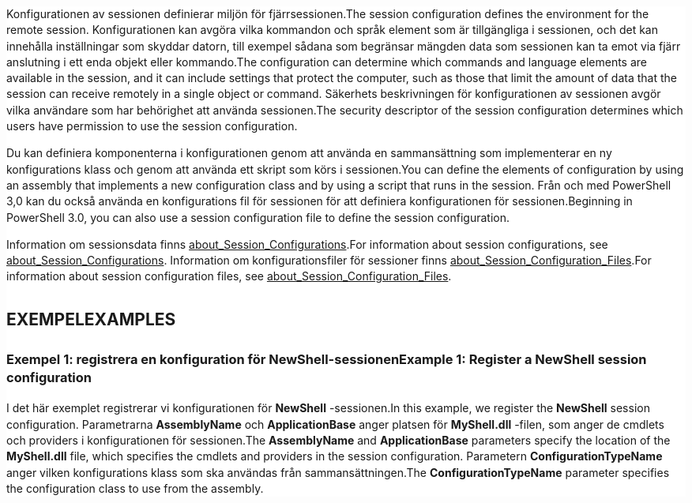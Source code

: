 <span data-ttu-id="06a0e-116">Konfigurationen av sessionen definierar miljön för fjärrsessionen.</span><span class="sxs-lookup"><span data-stu-id="06a0e-116">The session configuration defines the environment for the remote session.</span></span> <span data-ttu-id="06a0e-117">Konfigurationen kan avgöra vilka kommandon och språk element som är tillgängliga i sessionen, och det kan innehålla inställningar som skyddar datorn, till exempel sådana som begränsar mängden data som sessionen kan ta emot via fjärr anslutning i ett enda objekt eller kommando.</span><span class="sxs-lookup"><span data-stu-id="06a0e-117">The configuration can determine which commands and language elements are available in the session, and it can include settings that protect the computer, such as those that limit the amount of data that the session can receive remotely in a single object or command.</span></span> <span data-ttu-id="06a0e-118">Säkerhets beskrivningen för konfigurationen av sessionen avgör vilka användare som har behörighet att använda sessionen.</span><span class="sxs-lookup"><span data-stu-id="06a0e-118">The security descriptor of the session configuration determines which users have permission to use the session configuration.</span></span>

<span data-ttu-id="06a0e-119">Du kan definiera komponenterna i konfigurationen genom att använda en sammansättning som implementerar en ny konfigurations klass och genom att använda ett skript som körs i sessionen.</span><span class="sxs-lookup"><span data-stu-id="06a0e-119">You can define the elements of configuration by using an assembly that implements a new configuration class and by using a script that runs in the session.</span></span> <span data-ttu-id="06a0e-120">Från och med PowerShell 3,0 kan du också använda en konfigurations fil för sessionen för att definiera konfigurationen för sessionen.</span><span class="sxs-lookup"><span data-stu-id="06a0e-120">Beginning in PowerShell 3.0, you can also use a session configuration file to define the session configuration.</span></span>

<span data-ttu-id="06a0e-121">Information om sessionsdata finns [about_Session_Configurations](About/about_Session_Configurations.md).</span><span class="sxs-lookup"><span data-stu-id="06a0e-121">For information about session configurations, see [about_Session_Configurations](About/about_Session_Configurations.md).</span></span>
<span data-ttu-id="06a0e-122">Information om konfigurationsfiler för sessioner finns [about_Session_Configuration_Files](About/about_Session_Configuration_Files.md).</span><span class="sxs-lookup"><span data-stu-id="06a0e-122">For information about session configuration files, see [about_Session_Configuration_Files](About/about_Session_Configuration_Files.md).</span></span>

## <span data-ttu-id="06a0e-123">EXEMPEL</span><span class="sxs-lookup"><span data-stu-id="06a0e-123">EXAMPLES</span></span>

### <span data-ttu-id="06a0e-124">Exempel 1: registrera en konfiguration för NewShell-sessionen</span><span class="sxs-lookup"><span data-stu-id="06a0e-124">Example 1: Register a NewShell session configuration</span></span>

<span data-ttu-id="06a0e-125">I det här exemplet registrerar vi konfigurationen för **NewShell** -sessionen.</span><span class="sxs-lookup"><span data-stu-id="06a0e-125">In this example, we register the **NewShell** session configuration.</span></span> <span data-ttu-id="06a0e-126">Parametrarna **AssemblyName** och **ApplicationBase** anger platsen för **MyShell.dll** -filen, som anger de cmdlets och providers i konfigurationen för sessionen.</span><span class="sxs-lookup"><span data-stu-id="06a0e-126">The **AssemblyName** and **ApplicationBase** parameters specify the location of the **MyShell.dll** file, which specifies the cmdlets and providers in the session configuration.</span></span> <span data-ttu-id="06a0e-127">Parametern **ConfigurationTypeName** anger vilken konfigurations klass som ska användas från sammansättningen.</span><span class="sxs-lookup"><span data-stu-id="06a0e-127">The **ConfigurationTypeName** parameter specifies the configuration class to use from the assembly.</span></span>
